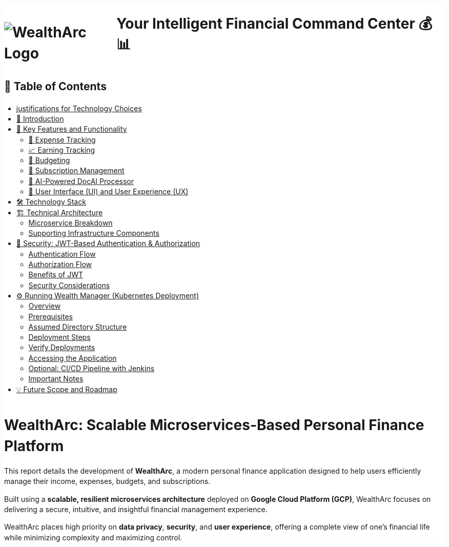<h1 style="display: flex; gap: 20px;">
  <img src="https://i.postimg.cc/Vk6NxD9p/Wealth-Arcbig.png" alt="WealthArc Logo" width="200" style="align-self: flex-start; margin-top: 35px;"/>
  <span style="align-self: center;">Your Intelligent Financial Command Center 💰📊</span>
</h1>

## 📖 Table of Contents

*   [ justifications for Technology Choices](#justifications-for-technology-choices)
*   [🌟 Introduction](#introduction)
*   [🚀 Key Features and Functionality](#key-features-and-functionality)
    *   [💸 Expense Tracking](#expense-tracking)
    *   [📈 Earning Tracking](#earning-tracking)
    *   [🎯 Budgeting](#budgeting)
    *   [🔁 Subscription Management](#subscription-management)
    *   [📄 AI-Powered DocAI Processor](#ai-powered-docai-processor)
    *   [🎨 User Interface (UI) and User Experience (UX)](#user-interface-ui-and-user-experience-ux)
*   [🛠️ Technology Stack](#technology-stack)
*   [🏗️ Technical Architecture](#technical-architecture)
    *   [Microservice Breakdown](#microservice-breakdown)
    *   [Supporting Infrastructure Components](#supporting-infrastructure-components)
*   [🔐 Security: JWT-Based Authentication & Authorization](#security-jwt-based-authentication--authorization)
    *   [Authentication Flow](#authentication-flow)
    *   [Authorization Flow](#authorization-flow)
    *   [Benefits of JWT](#benefits-of-jwt)
    *   [Security Considerations](#security-considerations)
*   [⚙️ Running Wealth Manager (Kubernetes Deployment)](#running-wealth-manager-kubernetes-deployment)
    *   [Overview](#overview)
    *   [Prerequisites](#prerequisites)
    *   [Assumed Directory Structure](#assumed-directory-structure)
    *   [Deployment Steps](#deployment-steps)
    *   [Verify Deployments](#verify-deployments)
    *   [Accessing the Application](#accessing-the-application)
    *   [Optional: CI/CD Pipeline with Jenkins](#optional-cicd-pipeline-with-jenkins)
    *   [Important Notes](#important-notes)
*   [💡 Future Scope and Roadmap](#future-scope-and-roadmap)


# WealthArc: Scalable Microservices-Based Personal Finance Platform

This report details the development of **WealthArc**, a modern personal finance application designed to help users efficiently manage their income, expenses, budgets, and subscriptions.

Built using a **scalable, resilient microservices architecture** deployed on **Google Cloud Platform (GCP)**, WealthArc focuses on delivering a secure, intuitive, and insightful financial management experience.

WealthArc places high priority on **data privacy**, **security**, and **user experience**, offering a complete view of one’s financial life while minimizing complexity and maximizing control.
